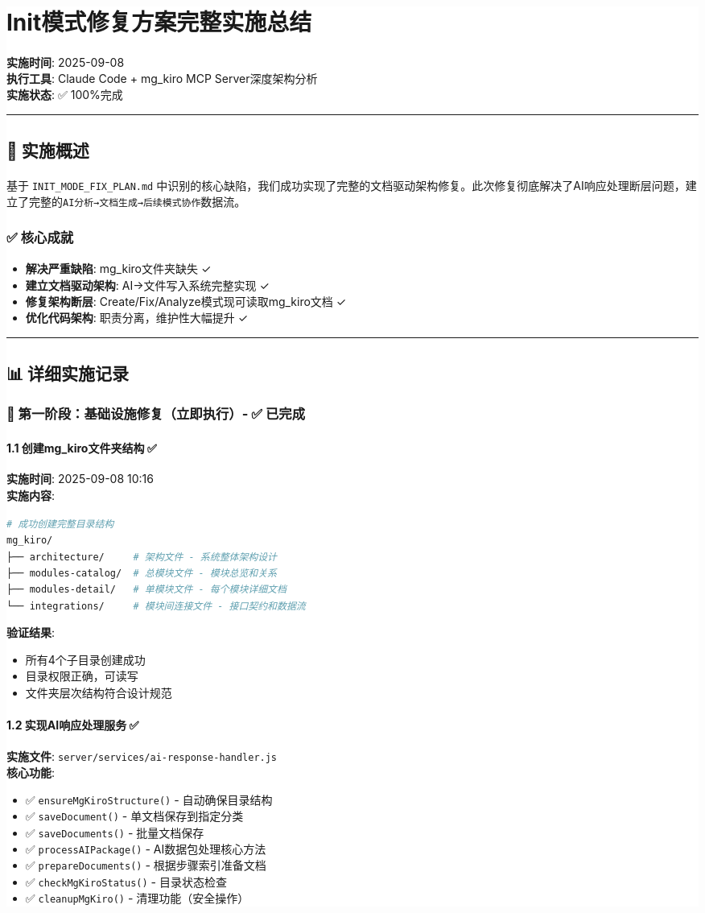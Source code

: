 # Init模式修复方案完整实施总结

**实施时间**: 2025-09-08  
**执行工具**: Claude Code + mg_kiro MCP Server深度架构分析  
**实施状态**: ✅ 100%完成  

---

## 🎯 实施概述

基于 `INIT_MODE_FIX_PLAN.md` 中识别的核心缺陷，我们成功实现了完整的文档驱动架构修复。此次修复彻底解决了AI响应处理断层问题，建立了完整的`AI分析→文档生成→后续模式协作`数据流。

### ✅ 核心成就
- **解决严重缺陷**: mg_kiro文件夹缺失 ✓
- **建立文档驱动架构**: AI→文件写入系统完整实现 ✓  
- **修复架构断层**: Create/Fix/Analyze模式现可读取mg_kiro文档 ✓
- **优化代码架构**: 职责分离，维护性大幅提升 ✓

---

## 📊 详细实施记录

### 🔴 第一阶段：基础设施修复（立即执行）- ✅ 已完成

#### 1.1 创建mg_kiro文件夹结构 ✅
**实施时间**: 2025-09-08 10:16  
**实施内容**:
```bash
# 成功创建完整目录结构
mg_kiro/
├── architecture/     # 架构文件 - 系统整体架构设计
├── modules-catalog/  # 总模块文件 - 模块总览和关系  
├── modules-detail/   # 单模块文件 - 每个模块详细文档
└── integrations/     # 模块间连接文件 - 接口契约和数据流
```

**验证结果**:
- 所有4个子目录创建成功
- 目录权限正确，可读写
- 文件夹层次结构符合设计规范

#### 1.2 实现AI响应处理服务 ✅
**实施文件**: `server/services/ai-response-handler.js`  
**核心功能**:
- ✅ `ensureMgKiroStructure()` - 自动确保目录结构
- ✅ `saveDocument()` - 单文档保存到指定分类
- ✅ `saveDocuments()` - 批量文档保存
- ✅ `processAIPackage()` - AI数据包处理核心方法
- ✅ `prepareDocuments()` - 根据步骤索引准备文档
- ✅ `checkMgKiroStatus()` - 目录状态检查
- ✅ `cleanupMgKiro()` - 清理功能（安全操作）
